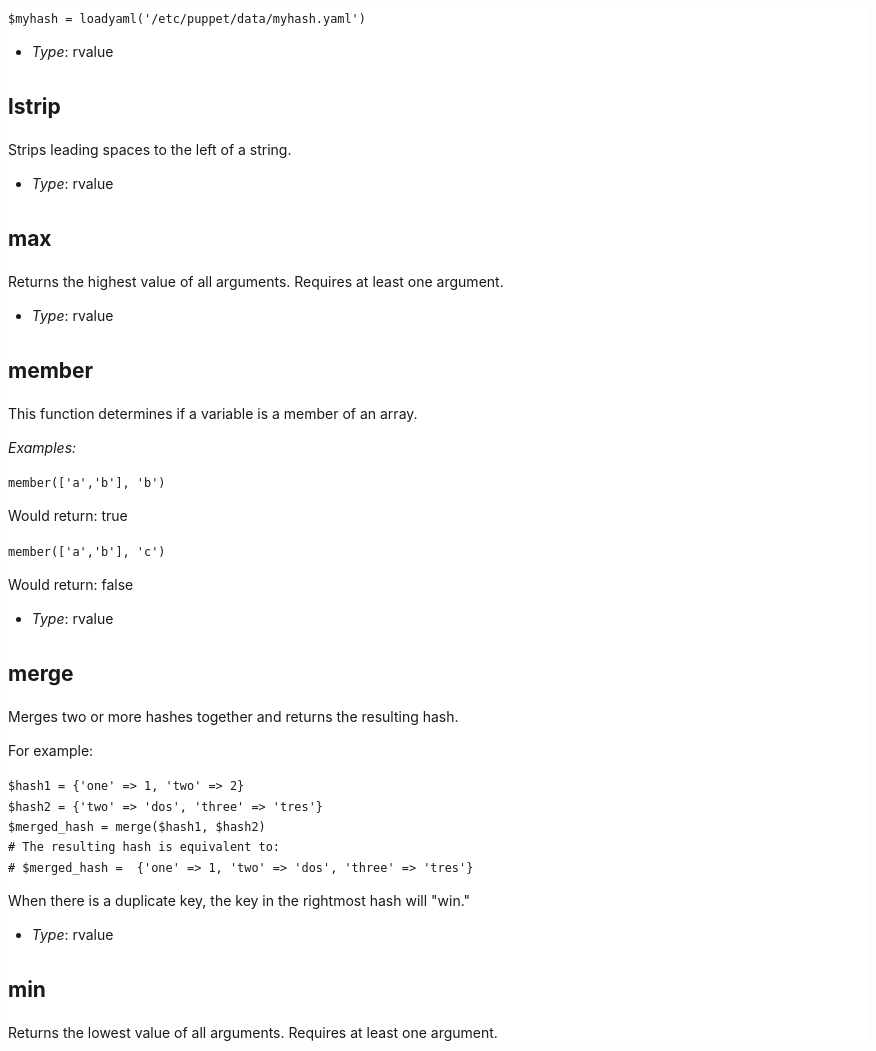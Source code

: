     $myhash = loadyaml('/etc/puppet/data/myhash.yaml')


- *Type*: rvalue

lstrip
------
Strips leading spaces to the left of a string.

- *Type*: rvalue

max
---
Returns the highest value of all arguments.
Requires at least one argument.

- *Type*: rvalue

member
------
This function determines if a variable is a member of an array.

*Examples:*

    member(['a','b'], 'b')

Would return: true

    member(['a','b'], 'c')

Would return: false

- *Type*: rvalue

merge
-----
Merges two or more hashes together and returns the resulting hash.

For example:

    $hash1 = {'one' => 1, 'two' => 2}
    $hash2 = {'two' => 'dos', 'three' => 'tres'}
    $merged_hash = merge($hash1, $hash2)
    # The resulting hash is equivalent to:
    # $merged_hash =  {'one' => 1, 'two' => 'dos', 'three' => 'tres'}

When there is a duplicate key, the key in the rightmost hash will "win."

- *Type*: rvalue

min
---
Returns the lowest value of all arguments.
Requires at least one argument.
